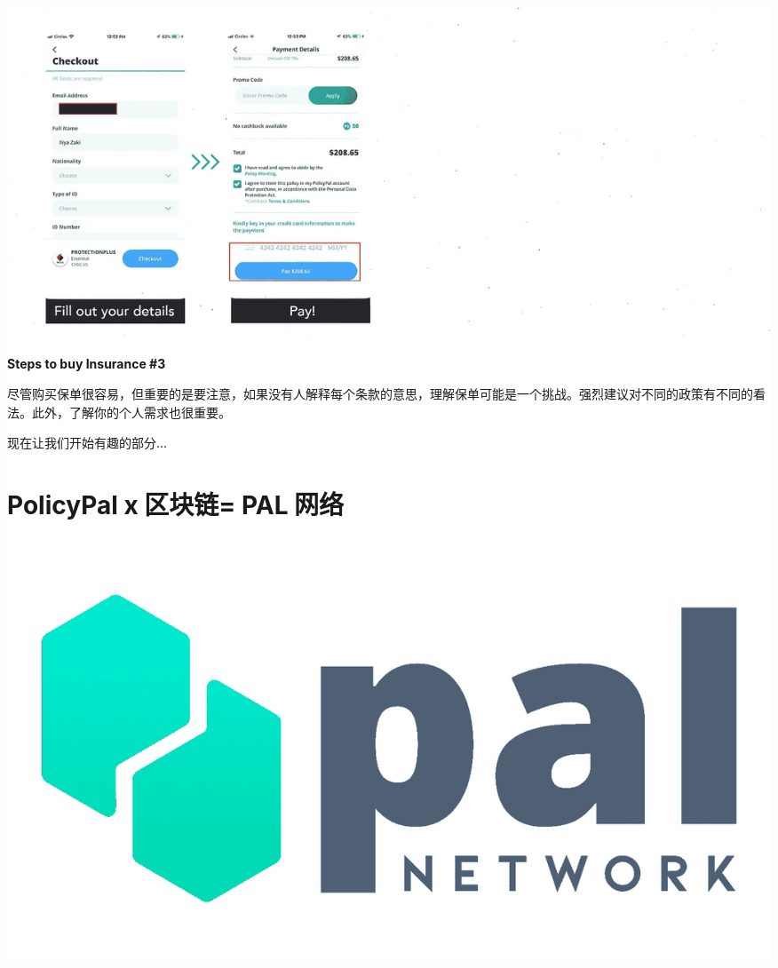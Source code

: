 ![](img/001077fb4926244fbe1b1b0bd0e0e9d9.png)

**Steps to buy Insurance #3**

尽管购买保单很容易，但重要的是要注意，如果没有人解释每个条款的意思，理解保单可能是一个挑战。强烈建议对不同的政策有不同的看法。此外，了解你的个人需求也很重要。

现在让我们开始有趣的部分…

# PolicyPal x 区块链= PAL 网络

![](img/d108891cfd9aeb4cb5d58676bd764671.png)
